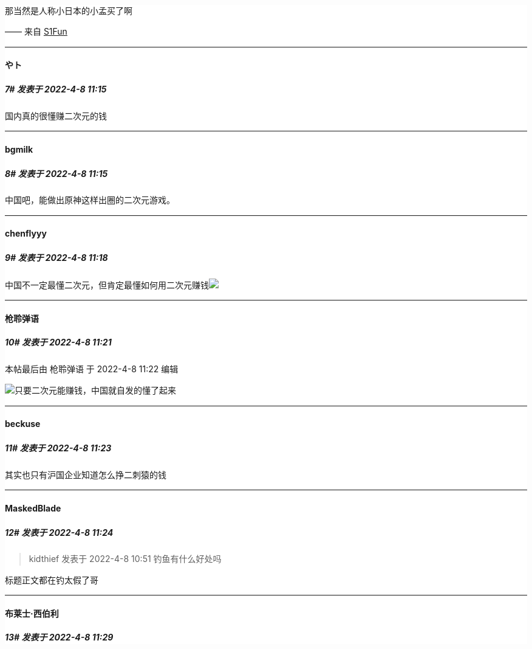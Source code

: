 那当然是人称小日本的小孟买了啊

—— 来自 [S1Fun](https://s1fun.koalcat.com)

*****

####  やト  
##### 7#       发表于 2022-4-8 11:15

 国内真的很懂赚二次元的钱

*****

####  bgmilk  
##### 8#       发表于 2022-4-8 11:15

中国吧，能做出原神这样出圈的二次元游戏。

*****

####  chenflyyy  
##### 9#       发表于 2022-4-8 11:18

中国不一定最懂二次元，但肯定最懂如何用二次元赚钱<img src="https://static.saraba1st.com/image/smiley/face2017/067.png" referrerpolicy="no-referrer">

*****

####  枪聆弹语  
##### 10#       发表于 2022-4-8 11:21

 本帖最后由 枪聆弹语 于 2022-4-8 11:22 编辑 

<img src="https://static.saraba1st.com/image/smiley/face2017/067.png" referrerpolicy="no-referrer">只要二次元能赚钱，中国就自发的懂了起来

*****

####  beckuse  
##### 11#       发表于 2022-4-8 11:23

其实也只有沪国企业知道怎么挣二刺猿的钱

*****

####  MaskedBlade  
##### 12#       发表于 2022-4-8 11:24

<blockquote>kidthief 发表于 2022-4-8 10:51
钓鱼有什么好处吗</blockquote>
标题正文都在钓太假了哥

*****

####  布莱士·西伯利  
##### 13#       发表于 2022-4-8 11:29

